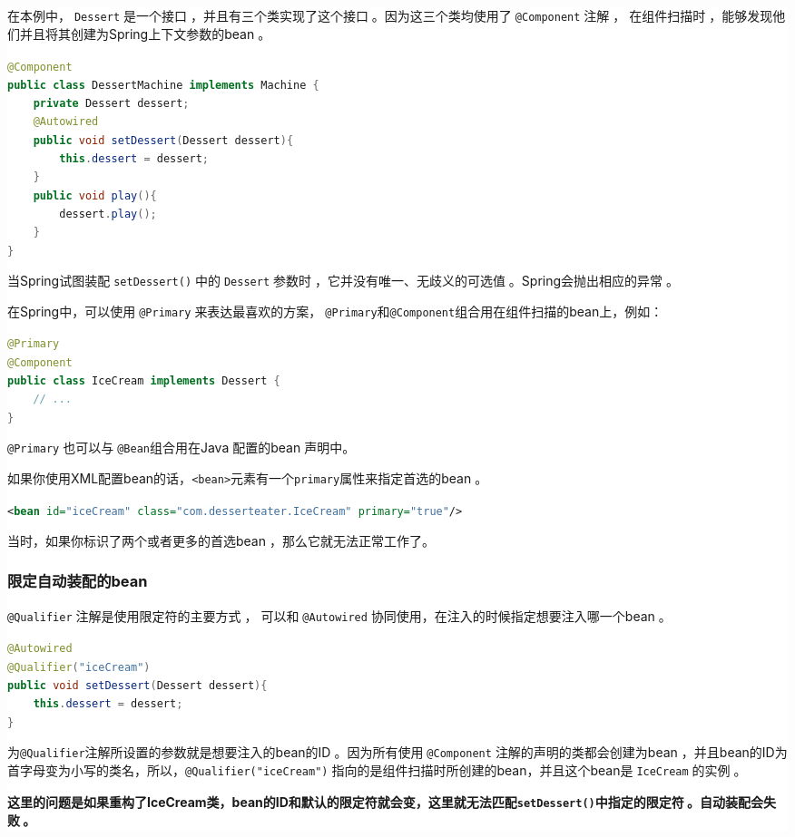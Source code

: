 ```java

```

在本例中， `Dessert` 是一个接口 ，并且有三个类实现了这个接口 。因为这三个类均使用了 `@Component` 注解 ， 在组件扫描时 ，能够发现他们并且将其创建为Spring上下文参数的bean 。

```java
@Component
public class DessertMachine implements Machine {
    private Dessert dessert;
    @Autowired
    public void setDessert(Dessert dessert){
        this.dessert = dessert;
    }
    public void play(){
        dessert.play();
    }
}
```

当Spring试图装配 `setDessert()` 中的 `Dessert` 参数时 ，它并没有唯一、无歧义的可选值 。Spring会抛出相应的异常 。

在Spring中，可以使用 `@Primary` 来表达最喜欢的方案， `@Primary`和`@Component`组合用在组件扫描的bean上，例如：

```java
@Primary
@Component
public class IceCream implements Dessert {
    // ...
}
```

`@Primary` 也可以与 `@Bean`组合用在Java 配置的bean 声明中。

如果你使用XML配置bean的话，`<bean>`元素有一个`primary`属性来指定首选的bean 。

```xml
<bean id="iceCream" class="com.desserteater.IceCream" primary="true"/>
```

当时，如果你标识了两个或者更多的首选bean ，那么它就无法正常工作了。

### 限定自动装配的bean

`@Qualifier` 注解是使用限定符的主要方式 ， 可以和 `@Autowired` 协同使用，在注入的时候指定想要注入哪一个bean 。

```java
@Autowired
@Qualifier("iceCream")
public void setDessert(Dessert dessert){
    this.dessert = dessert;
}
```

为`@Qualifier`注解所设置的参数就是想要注入的bean的ID 。因为所有使用 `@Component` 注解的声明的类都会创建为bean ，并且bean的ID为首字母变为小写的类名，所以，`@Qualifier("iceCream")` 指向的是组件扫描时所创建的bean，并且这个bean是 `IceCream` 的实例 。

**这里的问题是如果重构了IceCream类，bean的ID和默认的限定符就会变，这里就无法匹配`setDessert()`中指定的限定符 。自动装配会失败 。**
